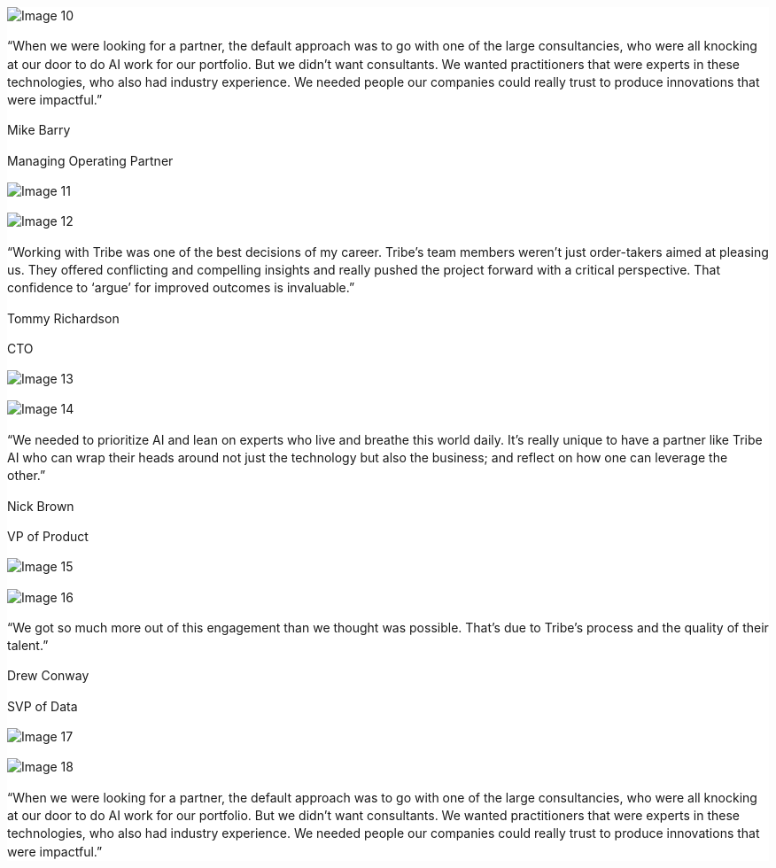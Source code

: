 ![Image 10](https://cdn.prod.website-files.com/63e1de612140881c85d50792/664e7a7e818144c1dbc5f1ee_mike%20barry.png)

“When we were looking for a partner, the default approach was to go with one of the large consultancies, who were all knocking at our door to do AI work for our portfolio. But we didn’t want consultants. We wanted practitioners that were experts in these technologies, who also had industry experience. We needed people our companies could really trust to produce innovations that were impactful.”

Mike Barry

Managing Operating Partner

![Image 11](https://cdn.prod.website-files.com/63e1de612140881c85d50792/664e7a899afbe789c2f44e2e_fp.png)

![Image 12](https://cdn.prod.website-files.com/63e1de612140881c85d50792/664e7a0248338b28784fe9cb_tommy%20richardson.png)

“Working with Tribe was one of the best decisions of my career. Tribe’s team members weren’t just order-takers aimed at pleasing us. They offered conflicting and compelling insights and really pushed the project forward with a critical perspective. That confidence to ‘argue’ for improved outcomes is invaluable.”

Tommy Richardson

CTO

![Image 13](https://cdn.prod.website-files.com/63e1de612140881c85d50792/664e7a209d8370c6693ffe8e_litmos%20logo.png)

![Image 14](https://cdn.prod.website-files.com/63e1de612140881c85d50792/66622ac80804a47ee13f8e22_Image.jpg)

“We needed to prioritize AI and lean on experts who live and breathe this world daily. It’s really unique to have a partner like Tribe AI who can wrap their heads around not just the technology but also the business; and reflect on how one can leverage the other.”

Nick Brown

VP of Product

![Image 15](https://cdn.prod.website-files.com/63e1de612140881c85d50792/66622adafaa35bceeb4ac150_image%20775.png)

![Image 16](https://cdn.prod.website-files.com/63e1de612140881c85d50792/6682d6632ae99bfcf55bd4f3_drew%20conway.png)

“We got so much more out of this engagement than we thought was possible. That’s due to Tribe’s process and the quality of their talent.”

Drew Conway

SVP of Data

![Image 17](https://cdn.prod.website-files.com/63e1de612140881c85d50792/6682d666d6ae378675f8ecbc_two%20sigma%20white.svg)

![Image 18](https://cdn.prod.website-files.com/63e1de612140881c85d50792/664e7a7e818144c1dbc5f1ee_mike%20barry.png)

“When we were looking for a partner, the default approach was to go with one of the large consultancies, who were all knocking at our door to do AI work for our portfolio. But we didn’t want consultants. We wanted practitioners that were experts in these technologies, who also had industry experience. We needed people our companies could really trust to produce innovations that were impactful.”
